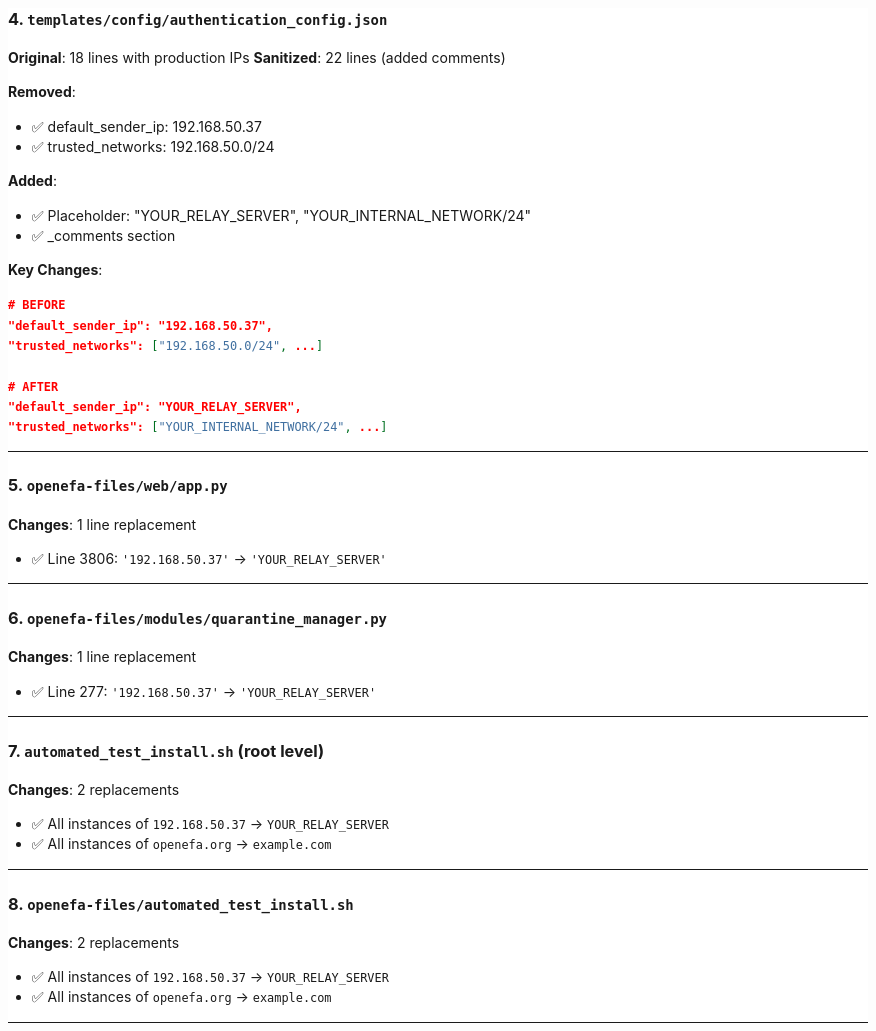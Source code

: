 
### 4. `templates/config/authentication_config.json`

**Original**: 18 lines with production IPs
**Sanitized**: 22 lines (added comments)

**Removed**:
- ✅ default_sender_ip: 192.168.50.37
- ✅ trusted_networks: 192.168.50.0/24

**Added**:
- ✅ Placeholder: "YOUR_RELAY_SERVER", "YOUR_INTERNAL_NETWORK/24"
- ✅ _comments section

**Key Changes**:
```json
# BEFORE
"default_sender_ip": "192.168.50.37",
"trusted_networks": ["192.168.50.0/24", ...]

# AFTER
"default_sender_ip": "YOUR_RELAY_SERVER",
"trusted_networks": ["YOUR_INTERNAL_NETWORK/24", ...]
```

---

### 5. `openefa-files/web/app.py`

**Changes**: 1 line replacement
- ✅ Line 3806: `'192.168.50.37'` → `'YOUR_RELAY_SERVER'`

---

### 6. `openefa-files/modules/quarantine_manager.py`

**Changes**: 1 line replacement
- ✅ Line 277: `'192.168.50.37'` → `'YOUR_RELAY_SERVER'`

---

### 7. `automated_test_install.sh` (root level)

**Changes**: 2 replacements
- ✅ All instances of `192.168.50.37` → `YOUR_RELAY_SERVER`
- ✅ All instances of `openefa.org` → `example.com`

---

### 8. `openefa-files/automated_test_install.sh`

**Changes**: 2 replacements
- ✅ All instances of `192.168.50.37` → `YOUR_RELAY_SERVER`
- ✅ All instances of `openefa.org` → `example.com`

---